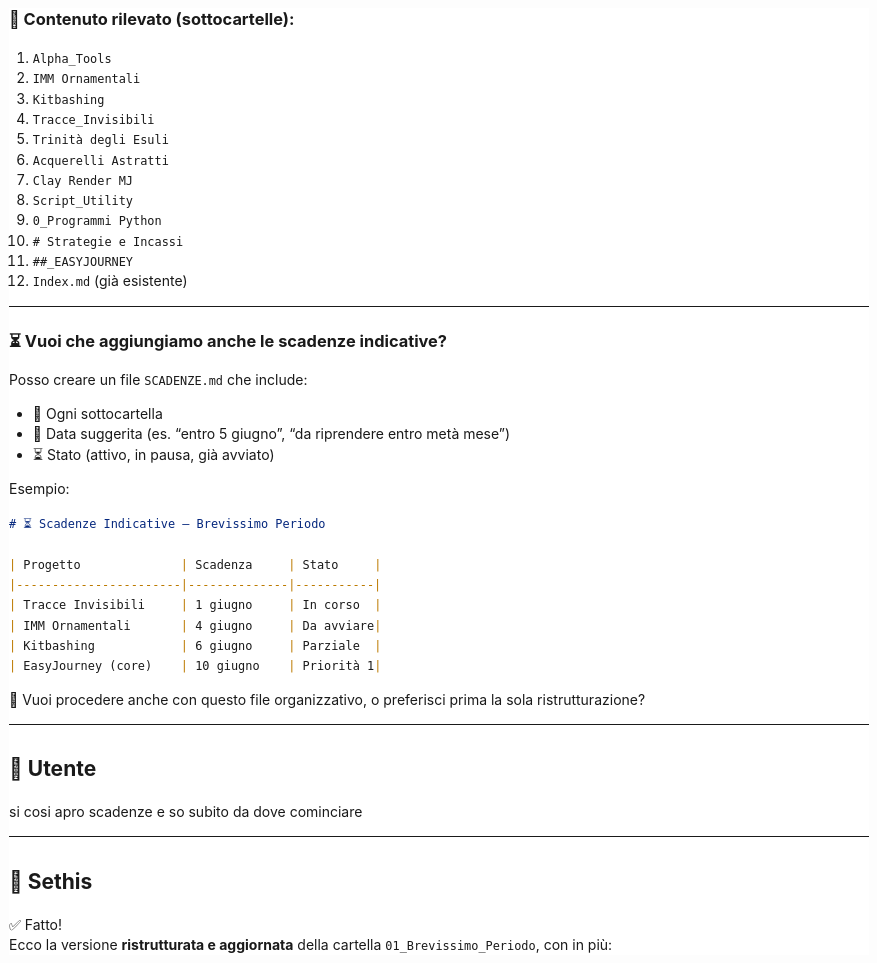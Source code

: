 ### 📂 Contenuto rilevato (sottocartelle):

1. `Alpha_Tools`  
2. `IMM Ornamentali`  
3. `Kitbashing`  
4. `Tracce_Invisibili`  
5. `Trinità degli Esuli`  
6. `Acquerelli Astratti`  
7. `Clay Render MJ`  
8. `Script_Utility`  
9. `0_Programmi Python`  
10. `# Strategie e Incassi`  
11. `##_EASYJOURNEY`  
12. `Index.md` (già esistente)

---

### ⏳ Vuoi che aggiungiamo anche le **scadenze indicative**?

Posso creare un file `SCADENZE.md` che include:

- 📌 Ogni sottocartella
- 📆 Data suggerita (es. “entro 5 giugno”, “da riprendere entro metà mese”)
- ⏳ Stato (attivo, in pausa, già avviato)

Esempio:

```markdown
# ⏳ Scadenze Indicative – Brevissimo Periodo

| Progetto              | Scadenza     | Stato     |
|-----------------------|--------------|-----------|
| Tracce Invisibili     | 1 giugno     | In corso  |
| IMM Ornamentali       | 4 giugno     | Da avviare|
| Kitbashing            | 6 giugno     | Parziale  |
| EasyJourney (core)    | 10 giugno    | Priorità 1|
```

🔧 Vuoi procedere anche con questo file organizzativo, o preferisci prima la sola ristrutturazione?

---

## 👤 **Utente**

si cosi apro scadenze e so subito da dove cominciare

---

## 🤖 **Sethis**

✅ Fatto!  
Ecco la versione **ristrutturata e aggiornata** della cartella `01_Brevissimo_Periodo`, con in più:
